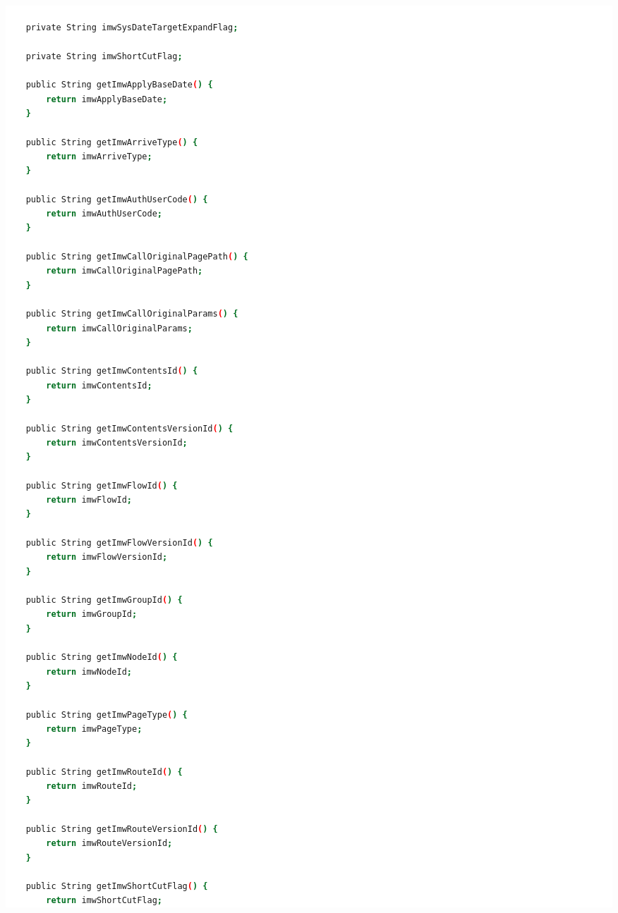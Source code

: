 ```sh

    private String imwSysDateTargetExpandFlag;

    private String imwShortCutFlag;

    public String getImwApplyBaseDate() {
        return imwApplyBaseDate;
    }

    public String getImwArriveType() {
        return imwArriveType;
    }

    public String getImwAuthUserCode() {
        return imwAuthUserCode;
    }

    public String getImwCallOriginalPagePath() {
        return imwCallOriginalPagePath;
    }

    public String getImwCallOriginalParams() {
        return imwCallOriginalParams;
    }

    public String getImwContentsId() {
        return imwContentsId;
    }

    public String getImwContentsVersionId() {
        return imwContentsVersionId;
    }

    public String getImwFlowId() {
        return imwFlowId;
    }

    public String getImwFlowVersionId() {
        return imwFlowVersionId;
    }

    public String getImwGroupId() {
        return imwGroupId;
    }

    public String getImwNodeId() {
        return imwNodeId;
    }

    public String getImwPageType() {
        return imwPageType;
    }

    public String getImwRouteId() {
        return imwRouteId;
    }

    public String getImwRouteVersionId() {
        return imwRouteVersionId;
    }

    public String getImwShortCutFlag() {
        return imwShortCutFlag;
```